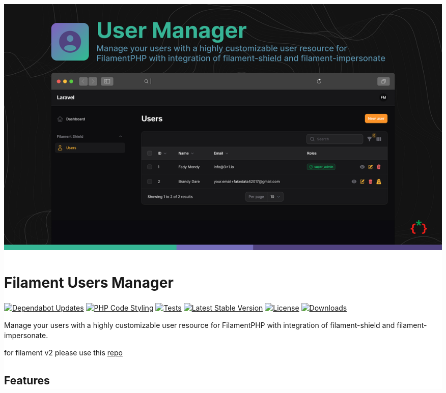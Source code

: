 ![Screenshot](https://raw.githubusercontent.com/tomatophp/filament-users/master/arts/fadymondy-tomato-users.jpg)

# Filament Users Manager

[![Dependabot Updates](https://github.com/tomatophp/filament-users/actions/workflows/dependabot/dependabot-updates/badge.svg)](https://github.com/tomatophp/filament-users/actions/workflows/dependabot/dependabot-updates)
[![PHP Code Styling](https://github.com/tomatophp/filament-users/actions/workflows/fix-php-code-styling.yml/badge.svg)](https://github.com/tomatophp/filament-users/actions/workflows/fix-php-code-styling.yml)
[![Tests](https://github.com/tomatophp/filament-users/actions/workflows/tests.yml/badge.svg)](https://github.com/tomatophp/filament-users/actions/workflows/tests.yml)
[![Latest Stable Version](https://poser.pugx.org/tomatophp/filament-users/version.svg)](https://packagist.org/packages/tomatophp/filament-users)
[![License](https://poser.pugx.org/tomatophp/filament-users/license.svg)](https://packagist.org/packages/tomatophp/filament-users)
[![Downloads](https://poser.pugx.org/tomatophp/filament-users/d/total.svg)](https://packagist.org/packages/tomatophp/filament-users)

Manage your users with a highly customizable user resource for FilamentPHP with integration of filament-shield and filament-impersonate.

for filament v2 please use this [repo](https://github.com/3x1io/filament-user)

## Features
